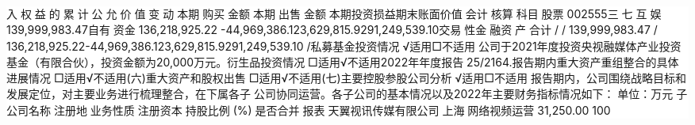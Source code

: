 入
权
益
的
累
计
公
允
价
值
变
动
本期
购买
金额
本期
出售
金额
本期投资损益期末账面价值
会计
核算
科目
股票
002555三
七
互
娱
139,999,983.47自有
资金
136,218,925.22
-44,969,386.123,629,815.9291,249,539.10交易
性金
融资
产
合计
/
/
139,999,983.47
/
136,218,925.22-44,969,386.123,629,815.9291,249,539.10
/私募基金投资情况
√适用□不适用
公司于2021年度投资央视融媒体产业投资基金（有限合伙），投资金额为20,000万元。衍生品投资情况
□适用√不适用2022年年度报告
25/2164.报告期内重大资产重组整合的具体进展情况
□适用√不适用(六)重大资产和股权出售
□适用√不适用(七)主要控股参股公司分析
√适用□不适用
报告期内，公司围绕战略目标和发展定位，对主要业务进行梳理整合，在下属各子
公司协同运营。各子公司的基本情况以及2022年主要财务指标情况如下：
单位：万元
子公司名称
注册地
业务性质
注册资本
持股比例
(%)
是否合并
报表
天翼视讯传媒有限公司
上海
网络视频运营
31,250.00
100